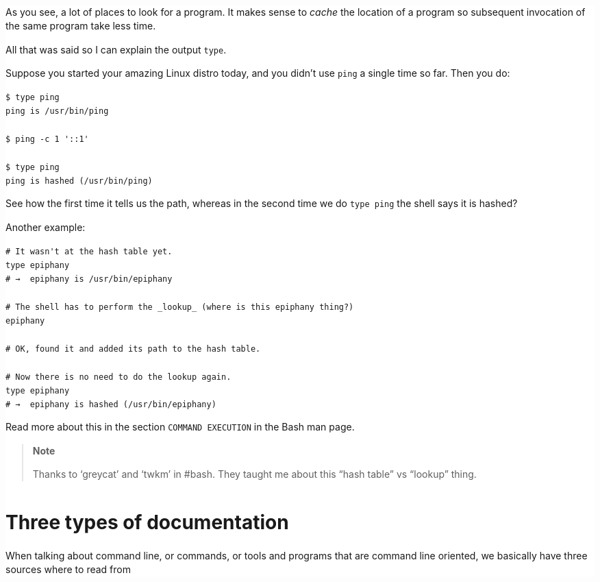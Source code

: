 As you see, a lot of places to look for a program. It makes sense to *cache* the location of a program so subsequent invocation of the same program take less time.

All that was said so I can explain the output `type`.

Suppose you started your amazing Linux distro today, and you didn’t use `ping` a single time so far. Then you do:

    $ type ping
    ping is /usr/bin/ping

    $ ping -c 1 '::1'

    $ type ping
    ping is hashed (/usr/bin/ping)

See how the first time it tells us the path, whereas in the second time we do `type ping` the shell says it is hashed?

Another example:

    # It wasn't at the hash table yet.
    type epiphany
    # →  epiphany is /usr/bin/epiphany

    # The shell has to perform the _lookup_ (where is this epiphany thing?)
    epiphany

    # OK, found it and added its path to the hash table.

    # Now there is no need to do the lookup again.
    type epiphany
    # →  epiphany is hashed (/usr/bin/epiphany)

Read more about this in the section `COMMAND EXECUTION` in the Bash man page.

> **Note**
>
> Thanks to ‘greycat’ and ‘twkm’ in \#bash. They taught me about this “hash table” vs “lookup” thing.

# Three types of documentation

When talking about command line, or commands, or tools and programs that are command line oriented, we basically have three sources where to read from
